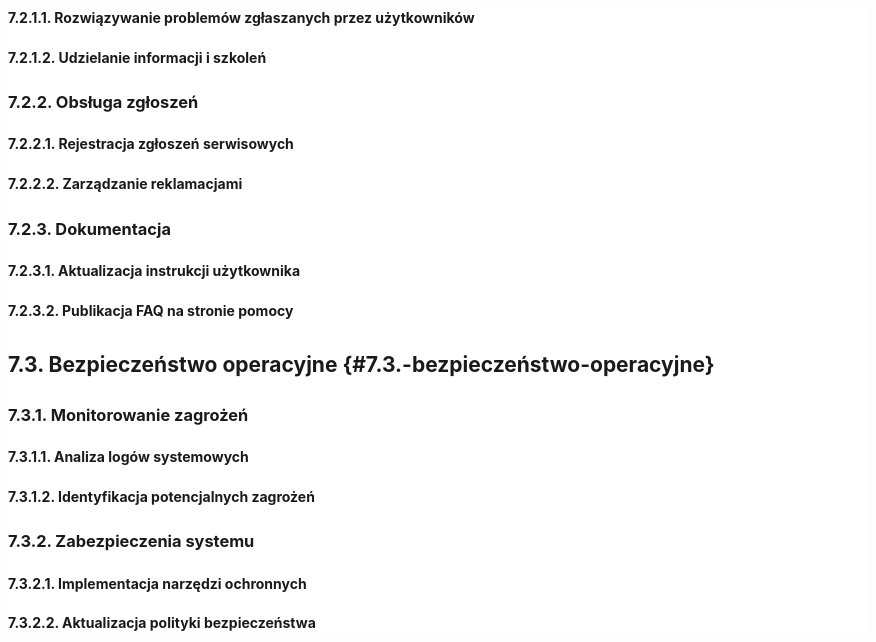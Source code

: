 #### **7.2.1.1. Rozwiązywanie problemów zgłaszanych przez użytkowników**

#### **7.2.1.2. Udzielanie informacji i szkoleń**

### **7.2.2. Obsługa zgłoszeń**

#### **7.2.2.1. Rejestracja zgłoszeń serwisowych**

#### **7.2.2.2. Zarządzanie reklamacjami**

### **7.2.3. Dokumentacja**

#### **7.2.3.1. Aktualizacja instrukcji użytkownika**

#### **7.2.3.2. Publikacja FAQ na stronie pomocy**

## **7.3. Bezpieczeństwo operacyjne** {#7.3.-bezpieczeństwo-operacyjne}

### **7.3.1. Monitorowanie zagrożeń**

#### **7.3.1.1. Analiza logów systemowych**

#### **7.3.1.2. Identyfikacja potencjalnych zagrożeń**

### **7.3.2. Zabezpieczenia systemu**

#### **7.3.2.1. Implementacja narzędzi ochronnych** 

#### **7.3.2.2. Aktualizacja polityki bezpieczeństwa**